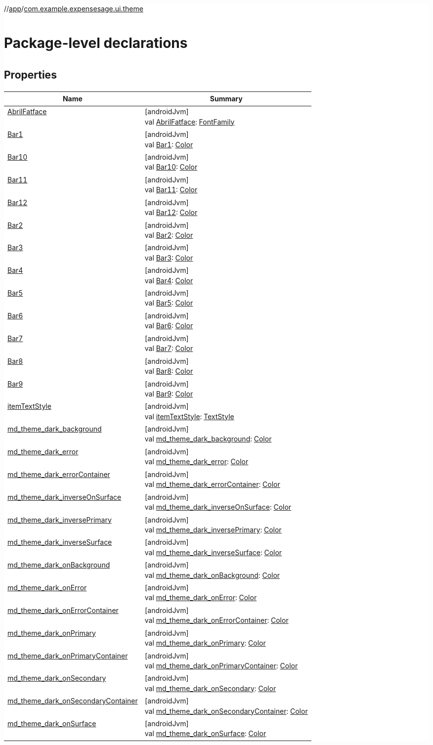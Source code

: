 //[app](../../index.md)/[com.example.expensesage.ui.theme](index.md)

# Package-level declarations

## Properties

| Name | Summary |
|---|---|
| [AbrilFatface](-abril-fatface.md) | [androidJvm]<br>val [AbrilFatface](-abril-fatface.md): [FontFamily](https://developer.android.com/reference/kotlin/androidx/compose/ui/text/font/FontFamily.html) |
| [Bar1](-bar1.md) | [androidJvm]<br>val [Bar1](-bar1.md): [Color](https://developer.android.com/reference/kotlin/androidx/compose/ui/graphics/Color.html) |
| [Bar10](-bar10.md) | [androidJvm]<br>val [Bar10](-bar10.md): [Color](https://developer.android.com/reference/kotlin/androidx/compose/ui/graphics/Color.html) |
| [Bar11](-bar11.md) | [androidJvm]<br>val [Bar11](-bar11.md): [Color](https://developer.android.com/reference/kotlin/androidx/compose/ui/graphics/Color.html) |
| [Bar12](-bar12.md) | [androidJvm]<br>val [Bar12](-bar12.md): [Color](https://developer.android.com/reference/kotlin/androidx/compose/ui/graphics/Color.html) |
| [Bar2](-bar2.md) | [androidJvm]<br>val [Bar2](-bar2.md): [Color](https://developer.android.com/reference/kotlin/androidx/compose/ui/graphics/Color.html) |
| [Bar3](-bar3.md) | [androidJvm]<br>val [Bar3](-bar3.md): [Color](https://developer.android.com/reference/kotlin/androidx/compose/ui/graphics/Color.html) |
| [Bar4](-bar4.md) | [androidJvm]<br>val [Bar4](-bar4.md): [Color](https://developer.android.com/reference/kotlin/androidx/compose/ui/graphics/Color.html) |
| [Bar5](-bar5.md) | [androidJvm]<br>val [Bar5](-bar5.md): [Color](https://developer.android.com/reference/kotlin/androidx/compose/ui/graphics/Color.html) |
| [Bar6](-bar6.md) | [androidJvm]<br>val [Bar6](-bar6.md): [Color](https://developer.android.com/reference/kotlin/androidx/compose/ui/graphics/Color.html) |
| [Bar7](-bar7.md) | [androidJvm]<br>val [Bar7](-bar7.md): [Color](https://developer.android.com/reference/kotlin/androidx/compose/ui/graphics/Color.html) |
| [Bar8](-bar8.md) | [androidJvm]<br>val [Bar8](-bar8.md): [Color](https://developer.android.com/reference/kotlin/androidx/compose/ui/graphics/Color.html) |
| [Bar9](-bar9.md) | [androidJvm]<br>val [Bar9](-bar9.md): [Color](https://developer.android.com/reference/kotlin/androidx/compose/ui/graphics/Color.html) |
| [itemTextStyle](item-text-style.md) | [androidJvm]<br>val [itemTextStyle](item-text-style.md): [TextStyle](https://developer.android.com/reference/kotlin/androidx/compose/ui/text/TextStyle.html) |
| [md_theme_dark_background](md_theme_dark_background.md) | [androidJvm]<br>val [md_theme_dark_background](md_theme_dark_background.md): [Color](https://developer.android.com/reference/kotlin/androidx/compose/ui/graphics/Color.html) |
| [md_theme_dark_error](md_theme_dark_error.md) | [androidJvm]<br>val [md_theme_dark_error](md_theme_dark_error.md): [Color](https://developer.android.com/reference/kotlin/androidx/compose/ui/graphics/Color.html) |
| [md_theme_dark_errorContainer](md_theme_dark_error-container.md) | [androidJvm]<br>val [md_theme_dark_errorContainer](md_theme_dark_error-container.md): [Color](https://developer.android.com/reference/kotlin/androidx/compose/ui/graphics/Color.html) |
| [md_theme_dark_inverseOnSurface](md_theme_dark_inverse-on-surface.md) | [androidJvm]<br>val [md_theme_dark_inverseOnSurface](md_theme_dark_inverse-on-surface.md): [Color](https://developer.android.com/reference/kotlin/androidx/compose/ui/graphics/Color.html) |
| [md_theme_dark_inversePrimary](md_theme_dark_inverse-primary.md) | [androidJvm]<br>val [md_theme_dark_inversePrimary](md_theme_dark_inverse-primary.md): [Color](https://developer.android.com/reference/kotlin/androidx/compose/ui/graphics/Color.html) |
| [md_theme_dark_inverseSurface](md_theme_dark_inverse-surface.md) | [androidJvm]<br>val [md_theme_dark_inverseSurface](md_theme_dark_inverse-surface.md): [Color](https://developer.android.com/reference/kotlin/androidx/compose/ui/graphics/Color.html) |
| [md_theme_dark_onBackground](md_theme_dark_on-background.md) | [androidJvm]<br>val [md_theme_dark_onBackground](md_theme_dark_on-background.md): [Color](https://developer.android.com/reference/kotlin/androidx/compose/ui/graphics/Color.html) |
| [md_theme_dark_onError](md_theme_dark_on-error.md) | [androidJvm]<br>val [md_theme_dark_onError](md_theme_dark_on-error.md): [Color](https://developer.android.com/reference/kotlin/androidx/compose/ui/graphics/Color.html) |
| [md_theme_dark_onErrorContainer](md_theme_dark_on-error-container.md) | [androidJvm]<br>val [md_theme_dark_onErrorContainer](md_theme_dark_on-error-container.md): [Color](https://developer.android.com/reference/kotlin/androidx/compose/ui/graphics/Color.html) |
| [md_theme_dark_onPrimary](md_theme_dark_on-primary.md) | [androidJvm]<br>val [md_theme_dark_onPrimary](md_theme_dark_on-primary.md): [Color](https://developer.android.com/reference/kotlin/androidx/compose/ui/graphics/Color.html) |
| [md_theme_dark_onPrimaryContainer](md_theme_dark_on-primary-container.md) | [androidJvm]<br>val [md_theme_dark_onPrimaryContainer](md_theme_dark_on-primary-container.md): [Color](https://developer.android.com/reference/kotlin/androidx/compose/ui/graphics/Color.html) |
| [md_theme_dark_onSecondary](md_theme_dark_on-secondary.md) | [androidJvm]<br>val [md_theme_dark_onSecondary](md_theme_dark_on-secondary.md): [Color](https://developer.android.com/reference/kotlin/androidx/compose/ui/graphics/Color.html) |
| [md_theme_dark_onSecondaryContainer](md_theme_dark_on-secondary-container.md) | [androidJvm]<br>val [md_theme_dark_onSecondaryContainer](md_theme_dark_on-secondary-container.md): [Color](https://developer.android.com/reference/kotlin/androidx/compose/ui/graphics/Color.html) |
| [md_theme_dark_onSurface](md_theme_dark_on-surface.md) | [androidJvm]<br>val [md_theme_dark_onSurface](md_theme_dark_on-surface.md): [Color](https://developer.android.com/reference/kotlin/androidx/compose/ui/graphics/Color.html) |